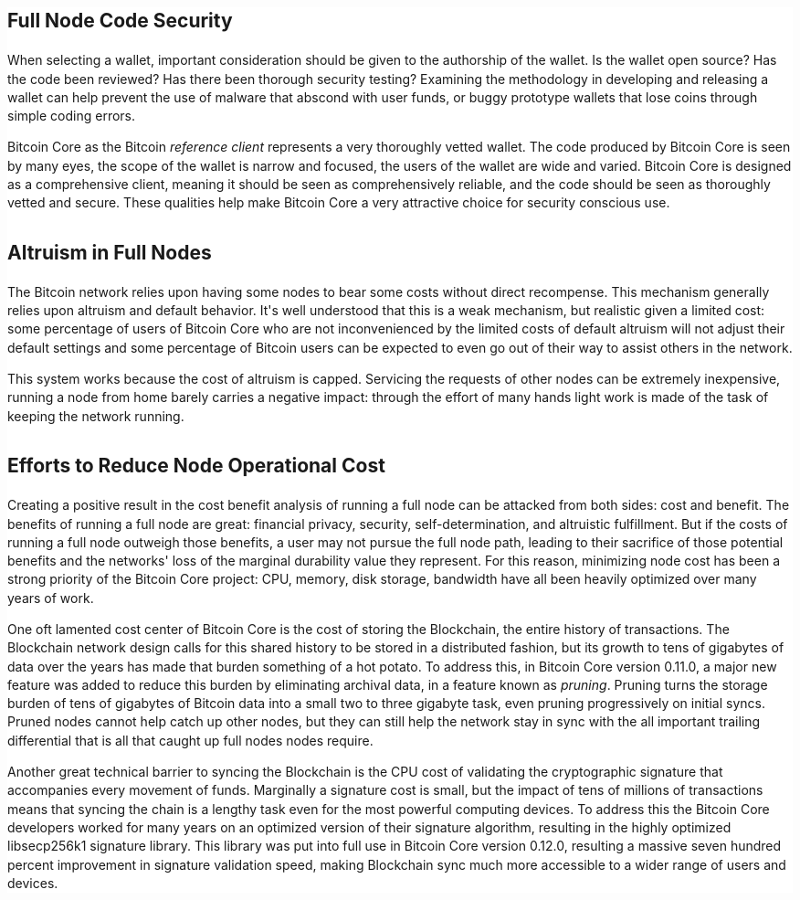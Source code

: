 ## Full Node Code Security

When selecting a wallet, important consideration should be given to the authorship of the wallet. Is the wallet open source? Has the code been reviewed? Has there been thorough security testing? Examining the methodology in developing and releasing a wallet can help prevent the use of malware that abscond with user funds, or buggy prototype wallets that lose coins through simple coding errors.

Bitcoin Core as the Bitcoin *reference client* represents a very thoroughly vetted wallet. The code produced by Bitcoin Core is seen by many eyes, the scope of the wallet is narrow and focused, the users of the wallet are wide and varied. Bitcoin Core is designed as a comprehensive client, meaning it should be seen as comprehensively reliable, and the code should be seen as thoroughly vetted and secure. These qualities help make Bitcoin Core a very attractive choice for security conscious use.

## Altruism in Full Nodes

The Bitcoin network relies upon having some nodes to bear some costs without direct recompense. This mechanism generally relies upon altruism and default behavior. It's well understood that this is a weak mechanism, but realistic given a limited cost: some percentage of users of Bitcoin Core who are not inconvenienced by the limited costs of default altruism will not adjust their default settings and some percentage of Bitcoin users can be expected to even go out of their way to assist others in the network.

This system works because the cost of altruism is capped. Servicing the requests of other nodes can be extremely inexpensive, running a node from home barely carries a negative impact: through the effort of many hands light work is made of the task of keeping the network running.

## Efforts to Reduce Node Operational Cost

Creating a positive result in the cost benefit analysis of running a full node can be attacked from both sides: cost and benefit. The benefits of running a full node are great: financial privacy, security, self-determination, and altruistic fulfillment. But if the costs of running a full node outweigh those benefits, a user may not pursue the full node path, leading to their sacrifice of those potential benefits and the networks' loss of the marginal durability value they represent. For this reason, minimizing node cost has been a strong priority of the Bitcoin Core project: CPU, memory, disk storage, bandwidth have all been heavily optimized over many years of work.

One oft lamented cost center of Bitcoin Core is the cost of storing the Blockchain, the entire history of transactions. The Blockchain network design calls for this shared history to be stored in a distributed fashion, but its growth to tens of gigabytes of data over the years has made that burden something of a hot potato. To address this, in Bitcoin Core version 0.11.0, a major new feature was added to reduce this burden by eliminating archival data, in a feature known as *pruning*. Pruning turns the storage burden of tens of gigabytes of Bitcoin data into a small two to three gigabyte task, even pruning progressively on initial syncs. Pruned nodes cannot help catch up other nodes, but they can still help the network stay in sync with the all important trailing differential that is all that caught up full nodes nodes require.

Another great technical barrier to syncing the Blockchain is the CPU cost of validating the cryptographic signature that accompanies every movement of funds. Marginally a signature cost is small, but the impact of tens of millions of transactions means that syncing the chain is a lengthy task even for the most powerful computing devices. To address this the Bitcoin Core developers worked for many years on an optimized version of their signature algorithm, resulting in the highly optimized libsecp256k1 signature library. This library was put into full use in Bitcoin Core version 0.12.0, resulting a massive seven hundred percent improvement in signature validation speed, making Blockchain sync much more accessible to a wider range of users and devices.
